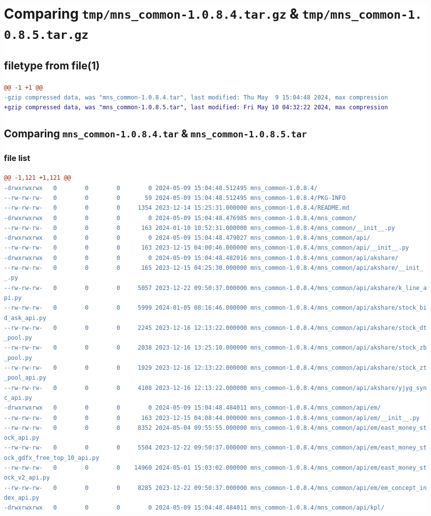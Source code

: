 # Comparing `tmp/mns_common-1.0.8.4.tar.gz` & `tmp/mns_common-1.0.8.5.tar.gz`

## filetype from file(1)

```diff
@@ -1 +1 @@
-gzip compressed data, was "mns_common-1.0.8.4.tar", last modified: Thu May  9 15:04:48 2024, max compression
+gzip compressed data, was "mns_common-1.0.8.5.tar", last modified: Fri May 10 04:32:22 2024, max compression
```

## Comparing `mns_common-1.0.8.4.tar` & `mns_common-1.0.8.5.tar`

### file list

```diff
@@ -1,121 +1,121 @@
-drwxrwxrwx   0        0        0        0 2024-05-09 15:04:48.512495 mns_common-1.0.8.4/
--rw-rw-rw-   0        0        0       59 2024-05-09 15:04:48.512495 mns_common-1.0.8.4/PKG-INFO
--rw-rw-rw-   0        0        0     1354 2023-12-14 15:25:31.000000 mns_common-1.0.8.4/README.md
-drwxrwxrwx   0        0        0        0 2024-05-09 15:04:48.476985 mns_common-1.0.8.4/mns_common/
--rw-rw-rw-   0        0        0      163 2024-01-10 10:52:31.000000 mns_common-1.0.8.4/mns_common/__init__.py
-drwxrwxrwx   0        0        0        0 2024-05-09 15:04:48.479027 mns_common-1.0.8.4/mns_common/api/
--rw-rw-rw-   0        0        0      163 2023-12-15 04:00:46.000000 mns_common-1.0.8.4/mns_common/api/__init__.py
-drwxrwxrwx   0        0        0        0 2024-05-09 15:04:48.482016 mns_common-1.0.8.4/mns_common/api/akshare/
--rw-rw-rw-   0        0        0      165 2023-12-15 04:25:30.000000 mns_common-1.0.8.4/mns_common/api/akshare/__init__.py
--rw-rw-rw-   0        0        0     5057 2023-12-22 09:50:37.000000 mns_common-1.0.8.4/mns_common/api/akshare/k_line_api.py
--rw-rw-rw-   0        0        0     5999 2024-01-05 08:16:46.000000 mns_common-1.0.8.4/mns_common/api/akshare/stock_bid_ask_api.py
--rw-rw-rw-   0        0        0     2245 2023-12-16 12:13:22.000000 mns_common-1.0.8.4/mns_common/api/akshare/stock_dt_pool.py
--rw-rw-rw-   0        0        0     2038 2023-12-16 13:25:10.000000 mns_common-1.0.8.4/mns_common/api/akshare/stock_zb_pool.py
--rw-rw-rw-   0        0        0     1929 2023-12-16 12:13:22.000000 mns_common-1.0.8.4/mns_common/api/akshare/stock_zt_pool_api.py
--rw-rw-rw-   0        0        0     4108 2023-12-16 12:13:22.000000 mns_common-1.0.8.4/mns_common/api/akshare/yjyg_sync_api.py
-drwxrwxrwx   0        0        0        0 2024-05-09 15:04:48.484011 mns_common-1.0.8.4/mns_common/api/em/
--rw-rw-rw-   0        0        0      163 2023-12-15 04:08:44.000000 mns_common-1.0.8.4/mns_common/api/em/__init__.py
--rw-rw-rw-   0        0        0     8352 2024-05-04 09:55:55.000000 mns_common-1.0.8.4/mns_common/api/em/east_money_stock_api.py
--rw-rw-rw-   0        0        0     5504 2023-12-22 09:50:37.000000 mns_common-1.0.8.4/mns_common/api/em/east_money_stock_gdfx_free_top_10_api.py
--rw-rw-rw-   0        0        0    14960 2024-05-01 15:03:02.000000 mns_common-1.0.8.4/mns_common/api/em/east_money_stock_v2_api.py
--rw-rw-rw-   0        0        0     8285 2023-12-22 09:50:37.000000 mns_common-1.0.8.4/mns_common/api/em/em_concept_index_api.py
-drwxrwxrwx   0        0        0        0 2024-05-09 15:04:48.484011 mns_common-1.0.8.4/mns_common/api/kpl/
```